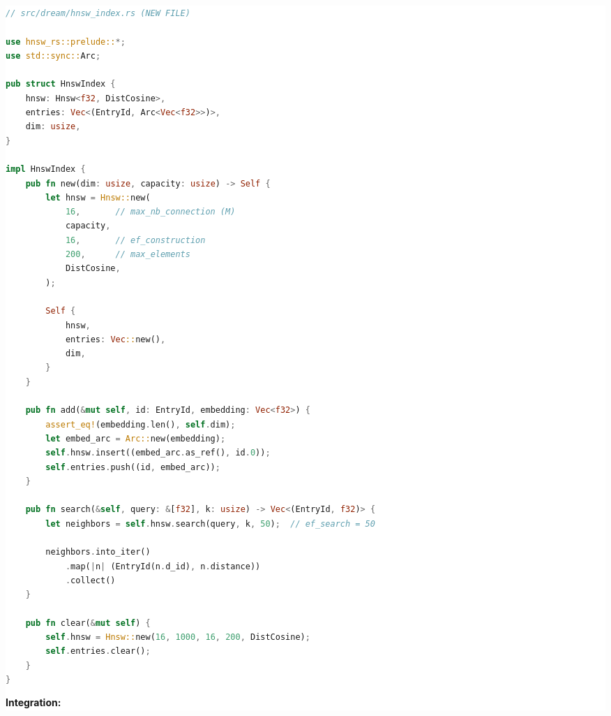 ```rust
// src/dream/hnsw_index.rs (NEW FILE)

use hnsw_rs::prelude::*;
use std::sync::Arc;

pub struct HnswIndex {
    hnsw: Hnsw<f32, DistCosine>,
    entries: Vec<(EntryId, Arc<Vec<f32>>)>,
    dim: usize,
}

impl HnswIndex {
    pub fn new(dim: usize, capacity: usize) -> Self {
        let hnsw = Hnsw::new(
            16,       // max_nb_connection (M)
            capacity,
            16,       // ef_construction
            200,      // max_elements
            DistCosine,
        );

        Self {
            hnsw,
            entries: Vec::new(),
            dim,
        }
    }

    pub fn add(&mut self, id: EntryId, embedding: Vec<f32>) {
        assert_eq!(embedding.len(), self.dim);
        let embed_arc = Arc::new(embedding);
        self.hnsw.insert((embed_arc.as_ref(), id.0));
        self.entries.push((id, embed_arc));
    }

    pub fn search(&self, query: &[f32], k: usize) -> Vec<(EntryId, f32)> {
        let neighbors = self.hnsw.search(query, k, 50);  // ef_search = 50

        neighbors.into_iter()
            .map(|n| (EntryId(n.d_id), n.distance))
            .collect()
    }

    pub fn clear(&mut self) {
        self.hnsw = Hnsw::new(16, 1000, 16, 200, DistCosine);
        self.entries.clear();
    }
}
```

**Integration:**
